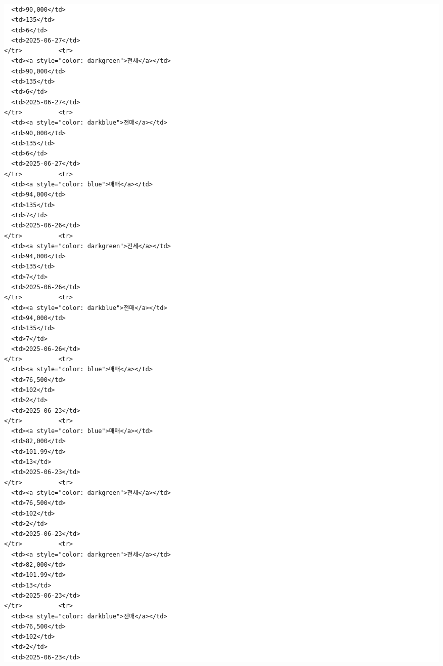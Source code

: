       <td>90,000</td>
      <td>135</td>
      <td>6</td>
      <td>2025-06-27</td>
    </tr>          <tr>
      <td><a style="color: darkgreen">전세</a></td>
      <td>90,000</td>
      <td>135</td>
      <td>6</td>
      <td>2025-06-27</td>
    </tr>          <tr>
      <td><a style="color: darkblue">전매</a></td>
      <td>90,000</td>
      <td>135</td>
      <td>6</td>
      <td>2025-06-27</td>
    </tr>          <tr>
      <td><a style="color: blue">매매</a></td>
      <td>94,000</td>
      <td>135</td>
      <td>7</td>
      <td>2025-06-26</td>
    </tr>          <tr>
      <td><a style="color: darkgreen">전세</a></td>
      <td>94,000</td>
      <td>135</td>
      <td>7</td>
      <td>2025-06-26</td>
    </tr>          <tr>
      <td><a style="color: darkblue">전매</a></td>
      <td>94,000</td>
      <td>135</td>
      <td>7</td>
      <td>2025-06-26</td>
    </tr>          <tr>
      <td><a style="color: blue">매매</a></td>
      <td>76,500</td>
      <td>102</td>
      <td>2</td>
      <td>2025-06-23</td>
    </tr>          <tr>
      <td><a style="color: blue">매매</a></td>
      <td>82,000</td>
      <td>101.99</td>
      <td>13</td>
      <td>2025-06-23</td>
    </tr>          <tr>
      <td><a style="color: darkgreen">전세</a></td>
      <td>76,500</td>
      <td>102</td>
      <td>2</td>
      <td>2025-06-23</td>
    </tr>          <tr>
      <td><a style="color: darkgreen">전세</a></td>
      <td>82,000</td>
      <td>101.99</td>
      <td>13</td>
      <td>2025-06-23</td>
    </tr>          <tr>
      <td><a style="color: darkblue">전매</a></td>
      <td>76,500</td>
      <td>102</td>
      <td>2</td>
      <td>2025-06-23</td>